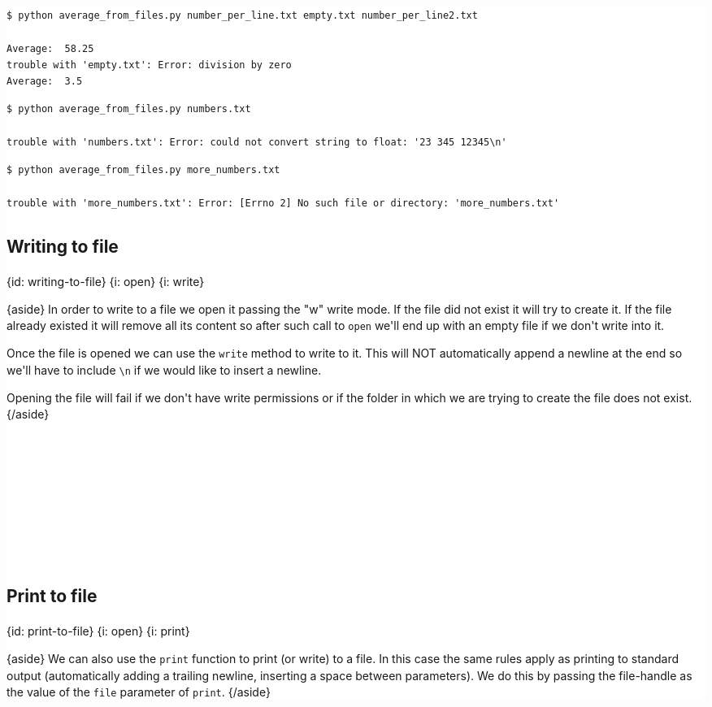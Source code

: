 ```
$ python average_from_files.py number_per_line.txt empty.txt number_per_line2.txt

Average:  58.25
trouble with 'empty.txt': Error: division by zero
Average:  3.5
```

```
$ python average_from_files.py numbers.txt

trouble with 'numbers.txt': Error: could not convert string to float: '23 345 12345\n'
```

```
$ python average_from_files.py more_numbers.txt

trouble with 'more_numbers.txt': Error: [Errno 2] No such file or directory: 'more_numbers.txt'
```

## Writing to file
{id: writing-to-file}
{i: open}
{i: write}

{aside}
In order to write to a file we open it passing the "w" write mode. If the file did not exist it will try to create it.
If the file already existed it will remove all its content so after such call to `open` we'll end up with an empty
file if we don't write into it.

Once the file is opened we can use the `write` method to write to it. This will NOT automatically append a newline
at the end so we'll have to include `\n` if we would like to insert a newline.

Opening the file will fail if we don't have write permissions or if the folder in which we are trying to create the
file does not exist.
{/aside}


![](examples/files/write.py)

## Print to file
{id: print-to-file}
{i: open}
{i: print}

{aside}
We can also use the `print` function to print (or write) to a file. In this case the same rules apply as printing to
standard output (automatically adding a trailing newline, inserting a space between parameters). We do this
by passing the file-handle as the value of the `file` parameter of `print`.
{/aside}
